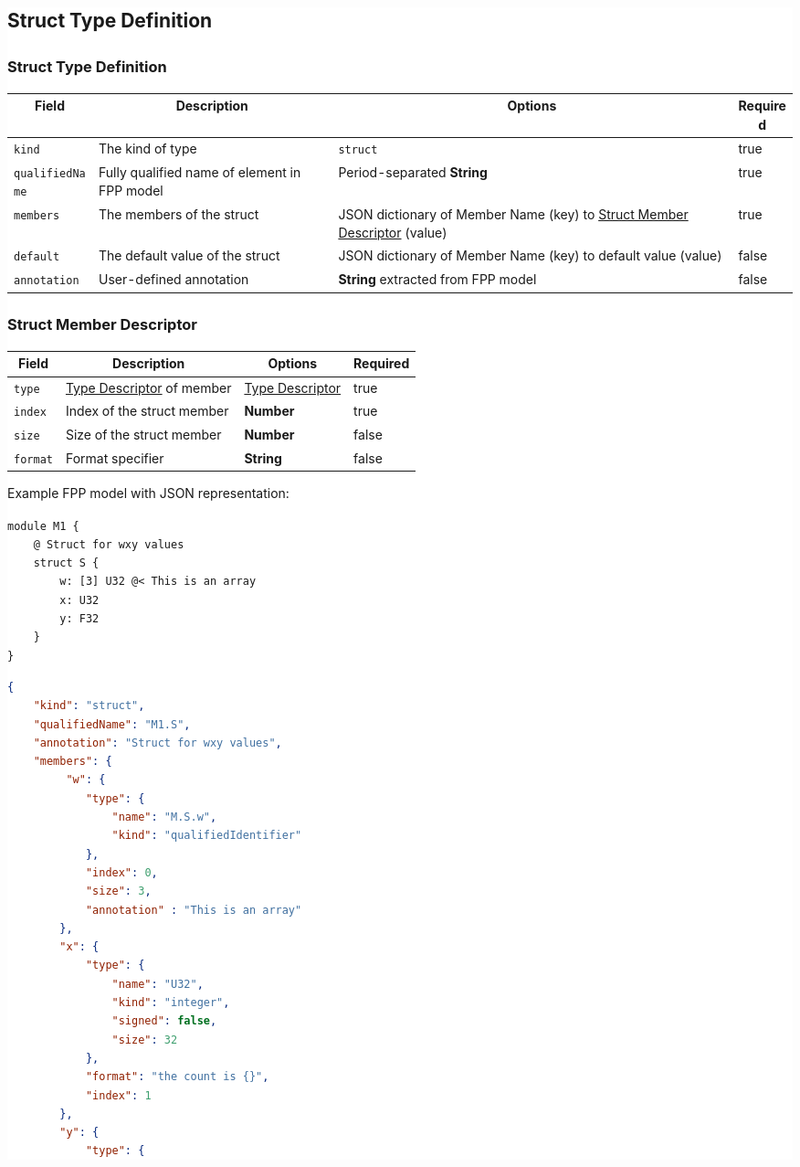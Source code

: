 ## Struct Type Definition

### Struct Type Definition
| Field | Description | Options | Required |
| ----- | ----------- | ------- | -------- |
| `kind` | The kind of type | `struct` | true |
| `qualifiedName` | Fully qualified name of element in FPP model | Period-separated **String** | true |
| `members` | The members of the struct | JSON dictionary of Member Name (key) to [Struct Member Descriptor](#struct-member-descriptor) (value) | true |
| `default` | The default value of the struct | JSON dictionary of Member Name (key) to default value (value) | false |
| `annotation` | User-defined annotation | **String** extracted from FPP model | false |

### Struct Member Descriptor
| Field | Description | Options | Required |
| ----- | ----------- | ------- | -------- |
| `type` | [Type Descriptor](#type-descriptors) of member | [Type Descriptor](#type-descriptors) | true |
| `index` | Index of the struct member | **Number** | true |
| `size` | Size of the struct member | **Number** | false |
| `format` | Format specifier | **String** | false |

Example FPP model with JSON representation:
```
module M1 {
    @ Struct for wxy values
    struct S {
        w: [3] U32 @< This is an array
        x: U32
        y: F32
    }
}
```
```json
{
    "kind": "struct",
    "qualifiedName": "M1.S",
    "annotation": "Struct for wxy values",
    "members": {
         "w": {
            "type": {
                "name": "M.S.w",
                "kind": "qualifiedIdentifier"
            },
            "index": 0,
            "size": 3,
            "annotation" : "This is an array"
        },
        "x": {
            "type": {
                "name": "U32",
                "kind": "integer",
                "signed": false,
                "size": 32
            },
            "format": "the count is {}",
            "index": 1
        },
        "y": {
            "type": {
```